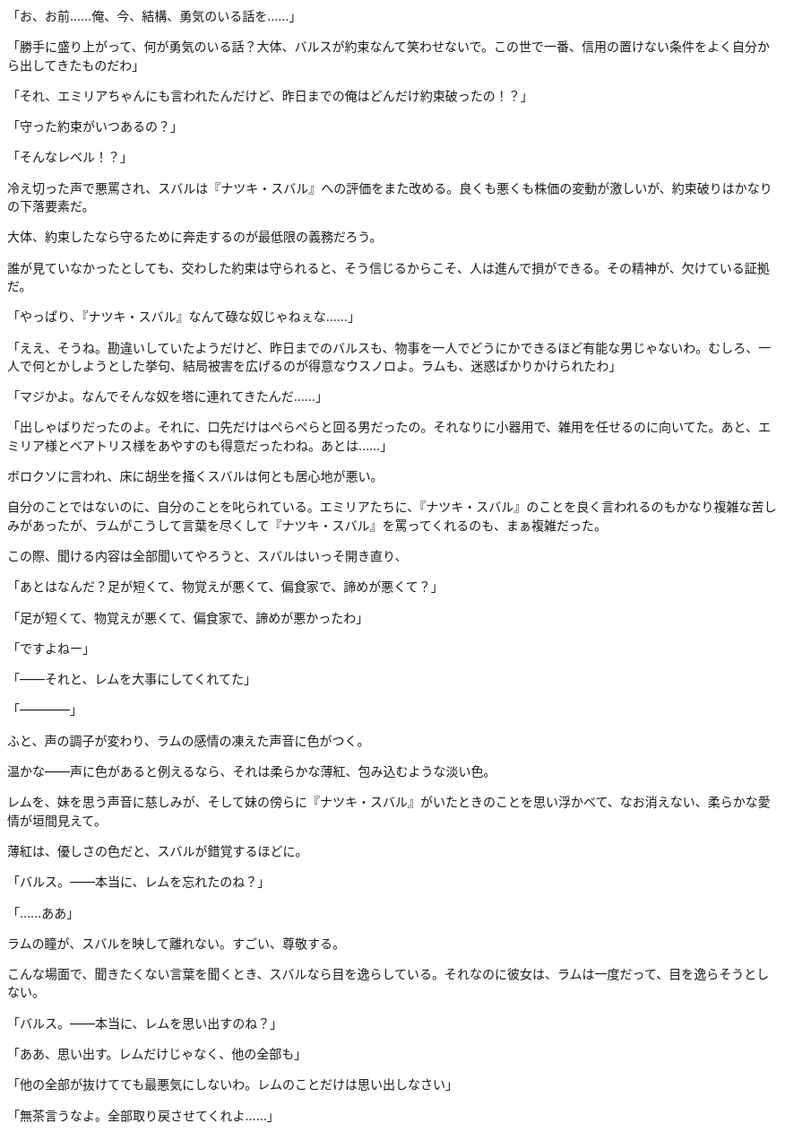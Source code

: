 「お、お前……俺、今、結構、勇気のいる話を……」

「勝手に盛り上がって、何が勇気のいる話？大体、バルスが約束なんて笑わせないで。この世で一番、信用の置けない条件をよく自分から出してきたものだわ」

「それ、エミリアちゃんにも言われたんだけど、昨日までの俺はどんだけ約束破ったの！？」

「守った約束がいつあるの？」

「そんなレベル！？」

冷え切った声で悪罵され、スバルは『ナツキ・スバル』への評価をまた改める。良くも悪くも株価の変動が激しいが、約束破りはかなりの下落要素だ。

大体、約束したなら守るために奔走するのが最低限の義務だろう。

誰が見ていなかったとしても、交わした約束は守られると、そう信じるからこそ、人は進んで損ができる。その精神が、欠けている証拠だ。

「やっぱり、『ナツキ・スバル』なんて碌な奴じゃねぇな……」

「ええ、そうね。勘違いしていたようだけど、昨日までのバルスも、物事を一人でどうにかできるほど有能な男じゃないわ。むしろ、一人で何とかしようとした挙句、結局被害を広げるのが得意なウスノロよ。ラムも、迷惑ばかりかけられたわ」

「マジかよ。なんでそんな奴を塔に連れてきたんだ……」

「出しゃばりだったのよ。それに、口先だけはぺらぺらと回る男だったの。それなりに小器用で、雑用を任せるのに向いてた。あと、エミリア様とベアトリス様をあやすのも得意だったわね。あとは……」

ボロクソに言われ、床に胡坐を掻くスバルは何とも居心地が悪い。

自分のことではないのに、自分のことを叱られている。エミリアたちに、『ナツキ・スバル』のことを良く言われるのもかなり複雑な苦しみがあったが、ラムがこうして言葉を尽くして『ナツキ・スバル』を罵ってくれるのも、まぁ複雑だった。

この際、聞ける内容は全部聞いてやろうと、スバルはいっそ開き直り、

「あとはなんだ？足が短くて、物覚えが悪くて、偏食家で、諦めが悪くて？」

「足が短くて、物覚えが悪くて、偏食家で、諦めが悪かったわ」

「ですよねー」

「――それと、レムを大事にしてくれてた」

「――――」

ふと、声の調子が変わり、ラムの感情の凍えた声音に色がつく。

温かな――声に色があると例えるなら、それは柔らかな薄紅、包み込むような淡い色。

レムを、妹を思う声音に慈しみが、そして妹の傍らに『ナツキ・スバル』がいたときのことを思い浮かべて、なお消えない、柔らかな愛情が垣間見えて。

薄紅は、優しさの色だと、スバルが錯覚するほどに。

「バルス。――本当に、レムを忘れたのね？」

「……ああ」

ラムの瞳が、スバルを映して離れない。すごい、尊敬する。

こんな場面で、聞きたくない言葉を聞くとき、スバルなら目を逸らしている。それなのに彼女は、ラムは一度だって、目を逸らそうとしない。

「バルス。――本当に、レムを思い出すのね？」

「ああ、思い出す。レムだけじゃなく、他の全部も」

「他の全部が抜けてても最悪気にしないわ。レムのことだけは思い出しなさい」

「無茶言うなよ。全部取り戻させてくれよ……」
